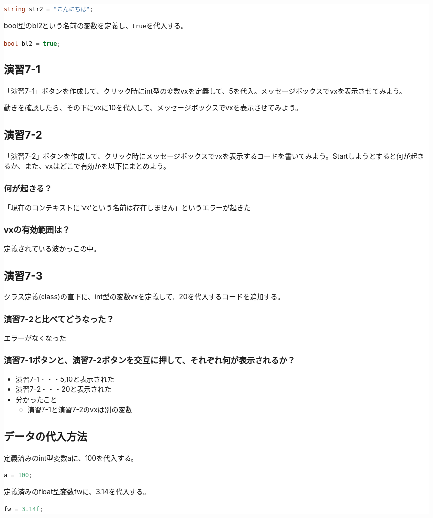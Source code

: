 ```cs
string str2 = "こんにちは";
```

bool型のbl2という名前の変数を定義し、`true`を代入する。

```cs
bool bl2 = true;
```


## 演習7-1
「演習7-1」ボタンを作成して、クリック時にint型の変数vxを定義して、5を代入。メッセージボックスでvxを表示させてみよう。

動きを確認したら、その下にvxに10を代入して、メッセージボックスでvxを表示させてみよう。

## 演習7-2
「演習7-2」ボタンを作成して、クリック時にメッセージボックスでvxを表示するコードを書いてみよう。Startしようとすると何が起きるか、また、vxはどこで有効かを以下にまとめよう。

### 何が起きる？

「現在のコンテキストに'vx'という名前は存在しません」というエラーが起きた

### vxの有効範囲は？

定義されている波かっこの中。

## 演習7-3
クラス定義(class)の直下に、int型の変数vxを定義して、20を代入するコードを追加する。

### 演習7-2と比べてどうなった？

エラーがなくなった

### 演習7-1ボタンと、演習7-2ボタンを交互に押して、それぞれ何が表示されるか？

- 演習7-1・・・5,10と表示された
- 演習7-2・・・20と表示された
- 分かったこと
    - 演習7-1と演習7-2のvxは別の変数

## データの代入方法
定義済みのint型変数aに、100を代入する。

```cs
a = 100;
```

定義済みのfloat型変数fwに、3.14を代入する。

```cs
fw = 3.14f;
```
